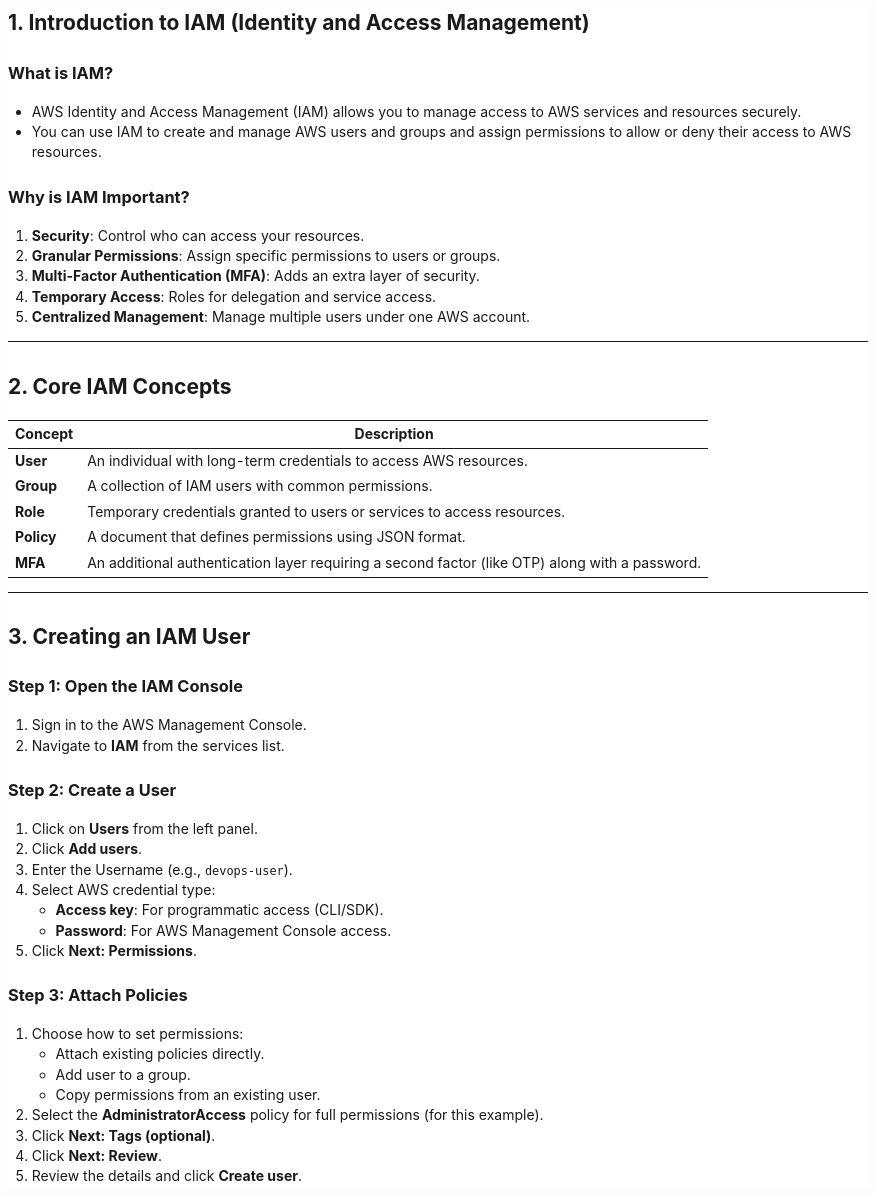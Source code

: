 ## 1. Introduction to IAM (Identity and Access Management)

### What is IAM?
- AWS Identity and Access Management (IAM) allows you to manage access to AWS services and resources securely.
- You can use IAM to create and manage AWS users and groups and assign permissions to allow or deny their access to AWS resources.

### Why is IAM Important?
1. **Security**: Control who can access your resources.
2. **Granular Permissions**: Assign specific permissions to users or groups.
3. **Multi-Factor Authentication (MFA)**: Adds an extra layer of security.
4. **Temporary Access**: Roles for delegation and service access.
5. **Centralized Management**: Manage multiple users under one AWS account.

---

## 2. Core IAM Concepts

| Concept  | Description |
|----------|-------------|
| **User** | An individual with long-term credentials to access AWS resources. |
| **Group** | A collection of IAM users with common permissions. |
| **Role** | Temporary credentials granted to users or services to access resources. |
| **Policy** | A document that defines permissions using JSON format. |
| **MFA** | An additional authentication layer requiring a second factor (like OTP) along with a password. |

---

## 3. Creating an IAM User

### Step 1: Open the IAM Console
1. Sign in to the AWS Management Console.
2. Navigate to **IAM** from the services list.

### Step 2: Create a User
1. Click on **Users** from the left panel.
2. Click **Add users**.
3. Enter the Username (e.g., `devops-user`).
4. Select AWS credential type:
   - **Access key**: For programmatic access (CLI/SDK).
   - **Password**: For AWS Management Console access.
5. Click **Next: Permissions**.

### Step 3: Attach Policies
1. Choose how to set permissions:
   - Attach existing policies directly.
   - Add user to a group.
   - Copy permissions from an existing user.
2. Select the **AdministratorAccess** policy for full permissions (for this example).
3. Click **Next: Tags (optional)**.
4. Click **Next: Review**.
5. Review the details and click **Create user**.
